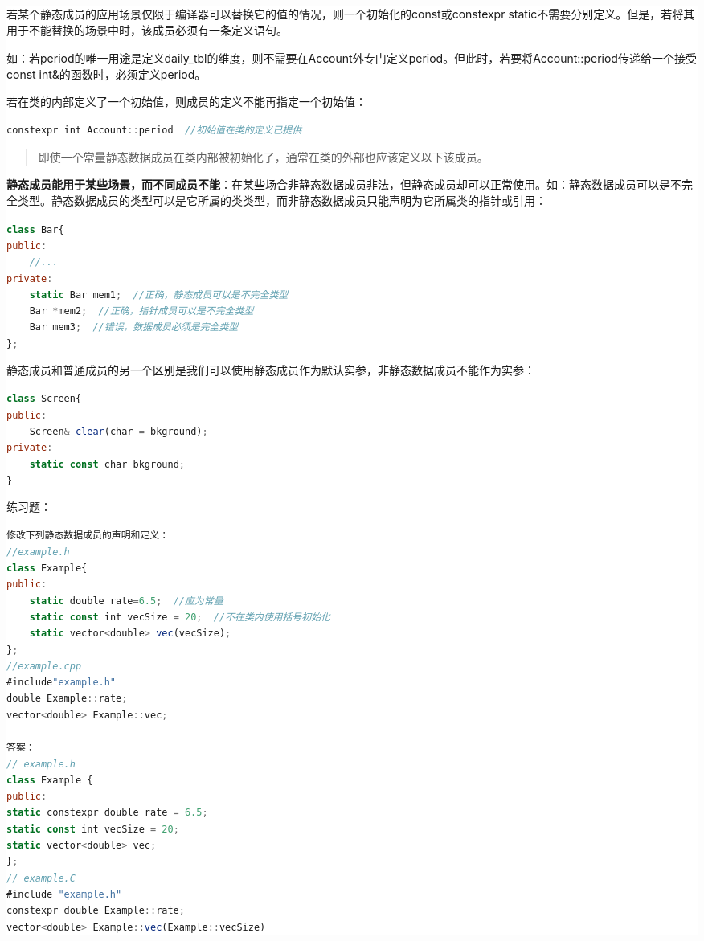 若某个静态成员的应用场景仅限于编译器可以替换它的值的情况，则一个初始化的const或constexpr static不需要分别定义。但是，若将其用于不能替换的场景中时，该成员必须有一条定义语句。

如：若period的唯一用途是定义daily_tbl的维度，则不需要在Account外专门定义period。但此时，若要将Account::period传递给一个接受const int&的函数时，必须定义period。

若在类的内部定义了一个初始值，则成员的定义不能再指定一个初始值：

```jsx
constexpr int Account::period  //初始值在类的定义已提供
```

> 即使一个常量静态数据成员在类内部被初始化了，通常在类的外部也应该定义以下该成员。
> 

**静态成员能用于某些场景，而不同成员不能**：在某些场合非静态数据成员非法，但静态成员却可以正常使用。如：静态数据成员可以是不完全类型。静态数据成员的类型可以是它所属的类类型，而非静态数据成员只能声明为它所属类的指针或引用：

```jsx
class Bar{
public:
	//...
private:
	static Bar mem1;  //正确，静态成员可以是不完全类型
	Bar *mem2;  //正确，指针成员可以是不完全类型
	Bar mem3;  //错误，数据成员必须是完全类型
};
```

静态成员和普通成员的另一个区别是我们可以使用静态成员作为默认实参，非静态数据成员不能作为实参：

```jsx
class Screen{
public:
	Screen& clear(char = bkground);
private:
	static const char bkground;
}
```

练习题：

```jsx
修改下列静态数据成员的声明和定义：
//example.h
class Example{
public:
	static double rate=6.5;  //应为常量
	static const int vecSize = 20;  //不在类内使用括号初始化
	static vector<double> vec(vecSize);
};
//example.cpp
#include"example.h"
double Example::rate;
vector<double> Example::vec;

答案：
// example.h
class Example {
public:
static constexpr double rate = 6.5;
static const int vecSize = 20;
static vector<double> vec;
};
// example.C
#include "example.h"
constexpr double Example::rate;
vector<double> Example::vec(Example::vecSize)
```